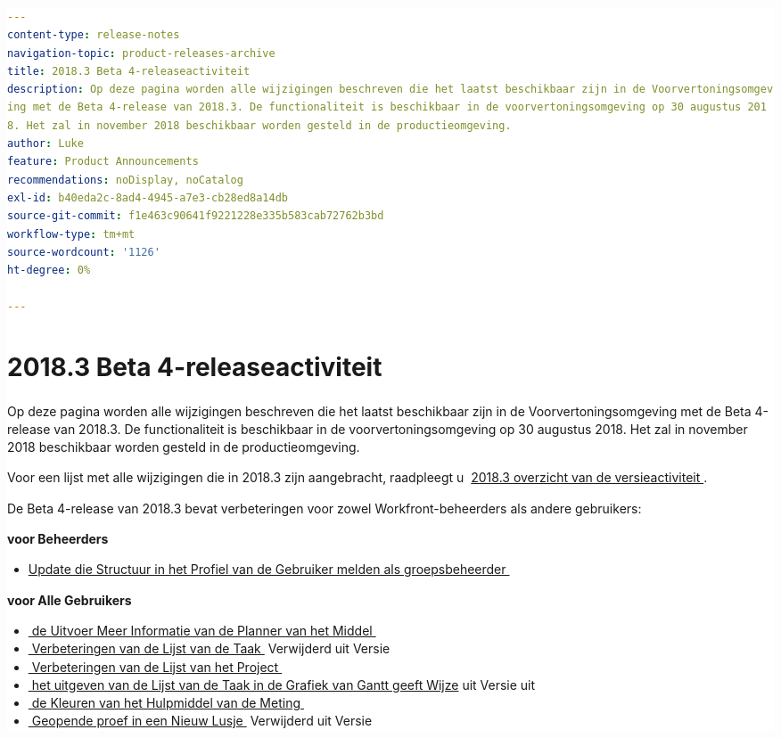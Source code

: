 ```yaml
---
content-type: release-notes
navigation-topic: product-releases-archive
title: 2018.3 Beta 4-releaseactiviteit
description: Op deze pagina worden alle wijzigingen beschreven die het laatst beschikbaar zijn in de Voorvertoningsomgeving met de Beta 4-release van 2018.3. De functionaliteit is beschikbaar in de voorvertoningsomgeving op 30 augustus 2018. Het zal in november 2018 beschikbaar worden gesteld in de productieomgeving.
author: Luke
feature: Product Announcements
recommendations: noDisplay, noCatalog
exl-id: b40eda2c-8ad4-4945-a7e3-cb28ed8a14db
source-git-commit: f1e463c90641f9221228e335b583cab72762b3bd
workflow-type: tm+mt
source-wordcount: '1126'
ht-degree: 0%

---
```


# 2018.3 Beta 4-releaseactiviteit

Op deze pagina worden alle wijzigingen beschreven die het laatst beschikbaar zijn in de Voorvertoningsomgeving met de Beta 4-release van 2018.3. De functionaliteit is beschikbaar in de voorvertoningsomgeving op 30 augustus 2018. Het zal in november 2018 beschikbaar worden gesteld in de productieomgeving.

Voor een lijst met alle wijzigingen die in 2018.3 zijn aangebracht, raadpleegt u  [&#x200B; 2018.3 overzicht van de versieactiviteit &#x200B;](../../../../product-announcements/product-releases/quarterly-release-archive/2018.3-release-activity/2018-3-release-activity-overview.md).

De Beta 4-release van 2018.3 bevat verbeteringen voor zowel Workfront-beheerders als andere gebruikers:

**voor Beheerders**

* [&#x200B; Update die Structuur in het Profiel van de Gebruiker melden als groepsbeheerder &#x200B;](#update-reporting-structure-in-the-user-profile-as-a-group-administrator) 

**voor Alle Gebruikers**

* [&#x200B; de Uitvoer Meer Informatie van de Planner van het Middel &#x200B;](#export-more-information-from-the-resource-planner)
* [&#x200B; Verbeteringen van de Lijst van de Taak &#x200B;](#task-list-improvements) Verwijderd uit Versie
* [&#x200B; Verbeteringen van de Lijst van het Project &#x200B;](#project-list-improvements)
* [&#x200B; het uitgeven van de Lijst van de Taak in de Grafiek van Gantt geeft Wijze &#x200B;](#editing-the-task-list-in-gantt-chart-edit-mode) uit Versie uit
* [&#x200B; de Kleuren van het Hulpmiddel van de Meting &#x200B;](#measurement-tool-colors)
* [&#x200B; Geopende proef in een Nieuw Lusje &#x200B;](#proofs-open-in-a-new-tab) Verwijderd uit Versie

